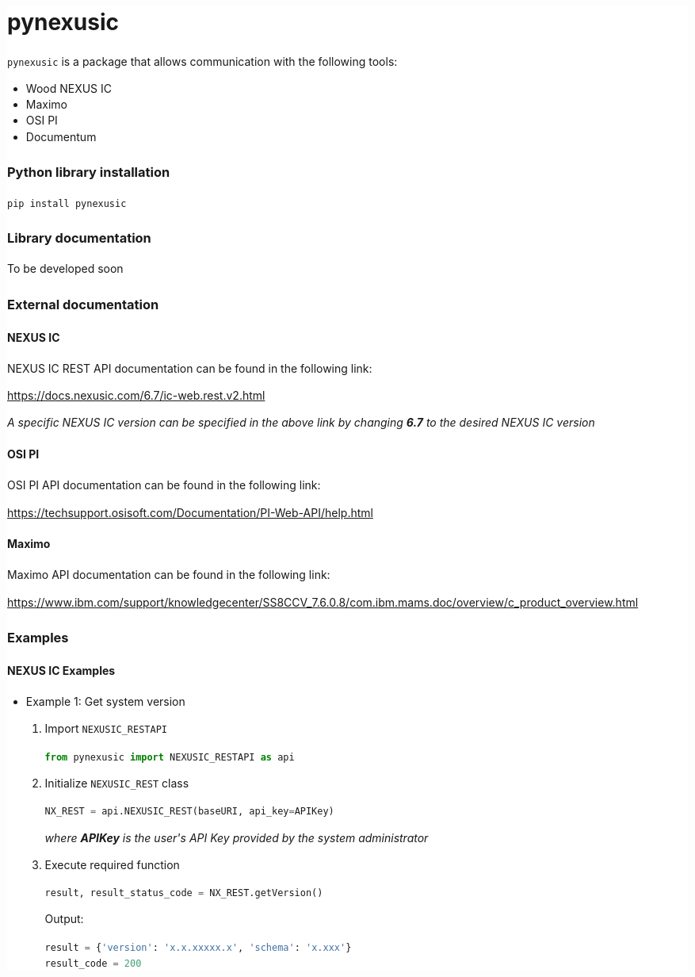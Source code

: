 # pynexusic
```pynexusic``` is a package that allows communication with the following tools:
- Wood NEXUS IC
- Maximo
- OSI PI
- Documentum

### Python library installation
``` python
pip install pynexusic
```

### Library documentation
To be developed soon

### External documentation
#### NEXUS IC
NEXUS IC REST API documentation can be found in the following link:

https://docs.nexusic.com/6.7/ic-web.rest.v2.html

*A specific NEXUS IC version can be specified in the above link by changing **6.7** to the desired NEXUS IC version*

#### OSI PI
OSI PI API documentation can be found in the following link:

https://techsupport.osisoft.com/Documentation/PI-Web-API/help.html

#### Maximo
Maximo API documentation can be found in the following link:

https://www.ibm.com/support/knowledgecenter/SS8CCV_7.6.0.8/com.ibm.mams.doc/overview/c_product_overview.html

### Examples
#### NEXUS IC Examples
- Example 1: Get system version
    1) Import ```NEXUSIC_RESTAPI```
        ```python
       from pynexusic import NEXUSIC_RESTAPI as api
        ```
       
    2) Initialize ```NEXUSIC_REST``` class
        ```python
       NX_REST = api.NEXUSIC_REST(baseURI, api_key=APIKey)
        ```
        *where **APIKey** is the user's API Key provided by the system administrator*
       
    3) Execute required function
        ```python
        result, result_status_code = NX_REST.getVersion()
        ```
        Output:
        ```python
        result = {'version': 'x.x.xxxxx.x', 'schema': 'x.xxx'}
        result_code = 200
        ```
       